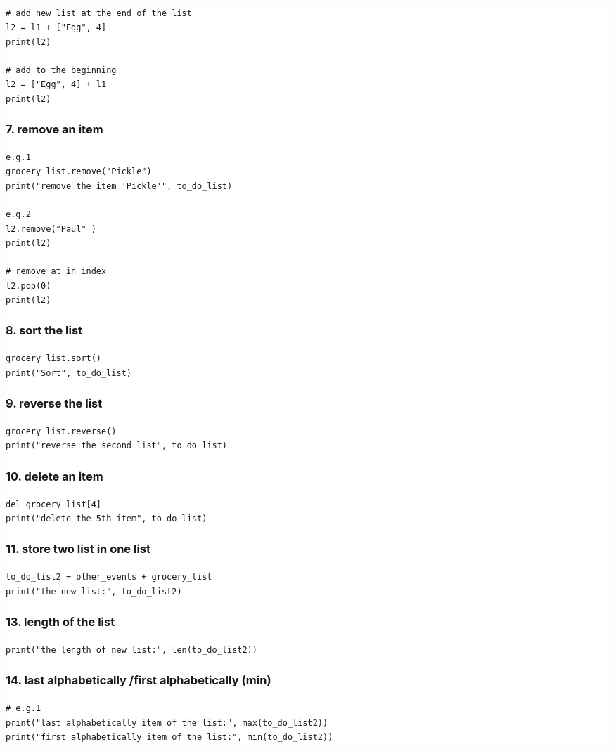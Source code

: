     # add new list at the end of the list
    l2 = l1 + ["Egg", 4]
    print(l2)

    # add to the beginning
    l2 = ["Egg", 4] + l1
    print(l2)

### 7. remove an item

    e.g.1
    grocery_list.remove("Pickle")
    print("remove the item 'Pickle'", to_do_list)

    e.g.2
    l2.remove("Paul" )
    print(l2)

    # remove at in index
    l2.pop(0)
    print(l2)

### 8. sort the list

    grocery_list.sort()
    print("Sort", to_do_list)

### 9. reverse the list

    grocery_list.reverse()
    print("reverse the second list", to_do_list)

### 10. delete an item

    del grocery_list[4]
    print("delete the 5th item", to_do_list)

### 11. store two list in one list

    to_do_list2 = other_events + grocery_list
    print("the new list:", to_do_list2)

### 13. length of the list

    print("the length of new list:", len(to_do_list2))

### 14. last alphabetically /first alphabetically (min)

    # e.g.1
    print("last alphabetically item of the list:", max(to_do_list2))
    print("first alphabetically item of the list:", min(to_do_list2))
